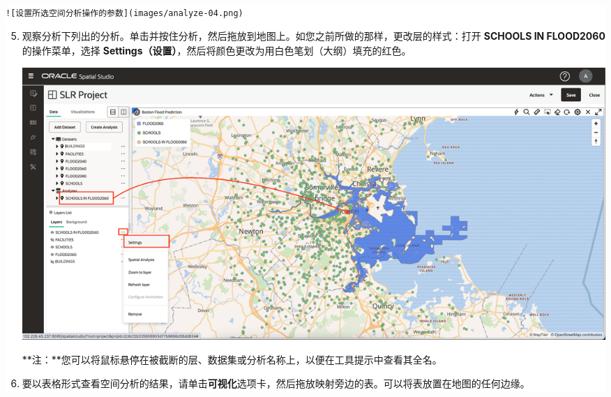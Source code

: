     ![设置所选空间分析操作的参数](images/analyze-04.png)
    
5.  观察分析下列出的分析。单击并按住分析，然后拖放到地图上。如您之前所做的那样，更改层的样式：打开 **SCHOOLS IN FLOOD2060** 的操作菜单，选择 **Settings（设置）**，然后将颜色更改为用白色笔划（大纲）填充的红色。
    
    ![将空间分析的结果作为层拖到地图上](images/analyze-05.png)
    
    **注：**您可以将鼠标悬停在被截断的层、数据集或分析名称上，以便在工具提示中查看其全名。
    
6.  要以表格形式查看空间分析的结果，请单击**可视化**选项卡，然后拖放映射旁边的表。可以将表放置在地图的任何边缘。
    
